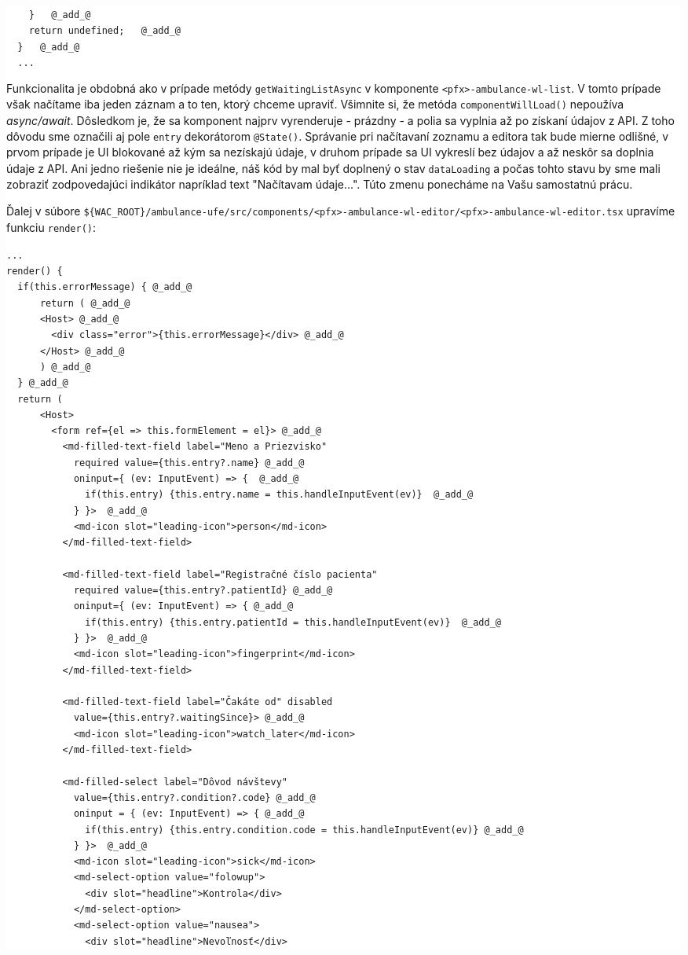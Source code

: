 ```tsx
    }   @_add_@
    return undefined;   @_add_@
  }   @_add_@
  ...
```

Funkcionalita je obdobná ako v prípade metódy `getWaitingListAsync` v komponente `<pfx>-ambulance-wl-list`. V tomto prípade však načítame iba jeden záznam a to ten, ktorý chceme upraviť. Všimnite si, že metóda `componentWillLoad()` nepoužíva _async/await_. Dôsledkom je, že sa komponent najprv vyrenderuje - prázdny -  a polia sa vyplnia až po získaní údajov z API. Z toho dôvodu sme označili aj pole `entry` dekorátorom `@State()`. Správanie pri načítavaní zoznamu a editora tak bude mierne odlišné, v prvom prípade je UI blokované až kým sa nezískajú údaje, v druhom prípade sa UI vykreslí bez údajov a až neskôr sa doplnia údaje z API. Ani jedno riešenie nie je ideálne, náš kód by mal byť doplnený o stav `dataLoading` a počas tohto stavu by sme mali zobraziť zodpovedajúci indikátor napríklad text "Načítavam údaje...". Túto zmenu ponecháme na Vašu samostatnú prácu.

Ďalej v súbore `${WAC_ROOT}/ambulance-ufe/src/components/<pfx>-ambulance-wl-editor/<pfx>-ambulance-wl-editor.tsx` upravíme funkciu `render()`:

```tsx
...
render() {
  if(this.errorMessage) { @_add_@
      return ( @_add_@
      <Host> @_add_@
        <div class="error">{this.errorMessage}</div> @_add_@
      </Host> @_add_@
      ) @_add_@
  } @_add_@
  return (
      <Host>
        <form ref={el => this.formElement = el}> @_add_@
          <md-filled-text-field label="Meno a Priezvisko" 
            required value={this.entry?.name} @_add_@
            oninput={ (ev: InputEvent) => {  @_add_@
              if(this.entry) {this.entry.name = this.handleInputEvent(ev)}  @_add_@
            } }>  @_add_@
            <md-icon slot="leading-icon">person</md-icon>
          </md-filled-text-field>

          <md-filled-text-field label="Registračné číslo pacienta" 
            required value={this.entry?.patientId} @_add_@
            oninput={ (ev: InputEvent) => { @_add_@
              if(this.entry) {this.entry.patientId = this.handleInputEvent(ev)}  @_add_@
            } }>  @_add_@
            <md-icon slot="leading-icon">fingerprint</md-icon>
          </md-filled-text-field>

          <md-filled-text-field label="Čakáte od" disabled 
            value={this.entry?.waitingSince}> @_add_@
            <md-icon slot="leading-icon">watch_later</md-icon>
          </md-filled-text-field>

          <md-filled-select label="Dôvod návštevy" 
            value={this.entry?.condition?.code} @_add_@
            oninput = { (ev: InputEvent) => { @_add_@
              if(this.entry) {this.entry.condition.code = this.handleInputEvent(ev)} @_add_@
            } }>  @_add_@
            <md-icon slot="leading-icon">sick</md-icon>
            <md-select-option value="folowup">
              <div slot="headline">Kontrola</div>
            </md-select-option>
            <md-select-option value="nausea">
              <div slot="headline">Nevoľnosť</div>
```
